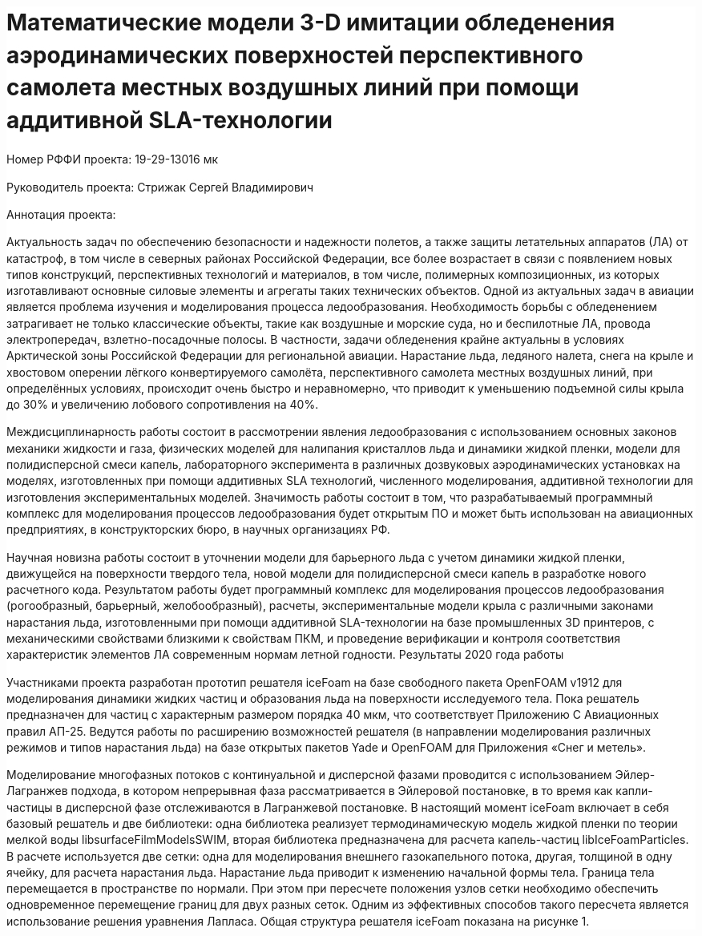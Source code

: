 Математические модели 3-D имитации обледенения аэродинамических поверхностей перспективного самолета местных воздушных линий при помощи аддитивной SLA-технологии
==============================================================================================================================================================


Номер РФФИ проекта: 19-29-13016 мк

Руководитель проекта: Стрижак Сергей Владимирович

Аннотация проекта:

Актуальность задач по обеспечению безопасности и надежности полетов, а также защиты летательных аппаратов (ЛА) от катастроф, в том числе в северных районах Российской Федерации, все более возрастает в связи с появлением новых типов конструкций, перспективных технологий и материалов, в том числе, полимерных композиционных, из которых изготавливают основные силовые элементы и агрегаты таких технических объектов. Одной из актуальных задач в авиации является проблема изучения и моделирования процесса ледообразования. Необходимость борьбы с обледенением затрагивает не только классические объекты, такие как воздушные и морские суда, но и беспилотные ЛА, провода электропередач, взлетно-посадочные полосы. В частности, задачи обледенения крайне актуальны в условиях Арктической зоны Российской Федерации для региональной авиации. Нарастание льда, ледяного налета, снега на крыле и хвостовом оперении лёгкого конвертируемого самолёта, перспективного самолета местных воздушных линий, при определённых условиях, происходит очень быстро и неравномерно, что приводит к уменьшению подъемной силы крыла до 30% и увеличению лобового сопротивления на 40%.

Междисциплинарность работы состоит в рассмотрении явления ледообразования с использованием основных законов механики жидкости и газа, физических моделей для налипания кристаллов льда и динамики жидкой пленки, модели для полидисперсной смеси капель, лабораторного эксперимента в различных дозвуковых аэродинамических установках на моделях, изготовленных при помощи аддитивных SLA технологий, численного моделирования, аддитивной технологии для изготовления экспериментальных моделей. Значимость работы состоит в том, что разрабатываемый программный комплекс для моделирования процессов ледообразования будет открытым ПО и может быть использован на авиационных предприятиях, в конструкторских бюро, в научных организациях РФ.

Научная новизна работы состоит в уточнении модели для барьерного льда с учетом динамики жидкой пленки, движущейся на поверхности твердого тела, новой модели для полидисперсной смеси капель в разработке нового расчетного кода. Результатом работы будет программный комплекс для моделирования процессов ледообразования (рогообразный, барьерный, желобообразный), расчеты, экспериментальные модели крыла c различными законами нарастания льда, изготовленными при помощи аддитивной SLA-технологии на базе промышленных 3D принтеров, с механическими свойствами близкими к свойствам ПКМ, и проведение верификации и контроля соответствия характеристик элементов ЛА современным нормам летной годности.
Результаты 2020 года работы

Участниками проекта разработан прототип решателя iceFoam на базе свободного пакета OpenFOAM v1912 для моделирования динамики жидких частиц и образования льда на поверхности исследуемого тела. Пока решатель предназначен для частиц с характерным размером порядка 40 мкм, что соответствует Приложению C Авиационных правил АП-25. Ведутся работы по расширению возможностей решателя (в направлении моделирования различных режимов и типов нарастания льда) на базе открытых пакетов Yade и OpenFOAM для Приложения «Снег и метель».

Моделирование многофазных потоков с континуальной и дисперсной фазами проводится с использованием Эйлер-Лагранжев подхода, в котором непрерывная фаза рассматривается в Эйлеровой постановке, в то время как капли-частицы в дисперсной фазе отслеживаются в Лагранжевой постановке. В настоящий момент iceFoam включает в себя базовый решатель и две библиотеки: одна библиотека реализует термодинамическую модель жидкой пленки по теории мелкой воды libsurfaceFilmModelsSWIM, вторая библиотека предназначена для расчета капель-частиц libIceFoamParticles. В расчете используется две сетки: одна для моделирования внешнего газокапельного потока, другая, толщиной в одну ячейку, для расчета нарастания льда. Нарастание льда приводит к изменению начальной формы тела. Граница тела перемещается в пространстве по нормали. При этом при пересчете положения узлов сетки необходимо обеспечить одновременное перемещение границ для двух разных сеток. Одним из эффективных способов такого пересчета является использование решения уравнения Лапласа. Общая структура решателя iceFoam показана на рисунке 1.
